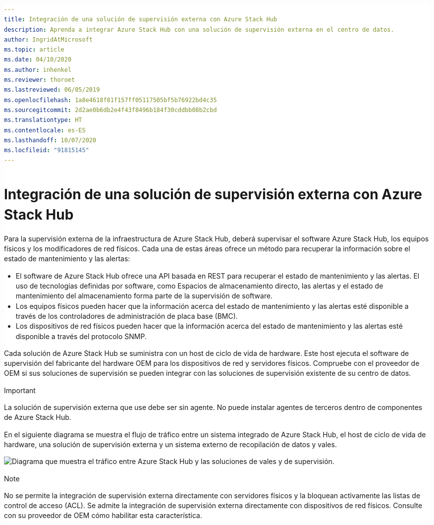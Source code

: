 ```yaml
---
title: Integración de una solución de supervisión externa con Azure Stack Hub
description: Aprenda a integrar Azure Stack Hub con una solución de supervisión externa en el centro de datos.
author: IngridAtMicrosoft
ms.topic: article
ms.date: 04/10/2020
ms.author: inhenkel
ms.reviewer: thoroet
ms.lastreviewed: 06/05/2019
ms.openlocfilehash: 1a8e4618f81f157ff05117505bf5b76922bd4c35
ms.sourcegitcommit: 2d2ae0b6db2e4f43f8496b184f30cddbb08b2cbd
ms.translationtype: HT
ms.contentlocale: es-ES
ms.lasthandoff: 10/07/2020
ms.locfileid: "91815145"
---
```

# <a name="integrate-external-monitoring-solution-with-azure-stack-hub"></a>Integración de una solución de supervisión externa con Azure Stack Hub

Para la supervisión externa de la infraestructura de Azure Stack Hub, deberá supervisar el software Azure Stack Hub, los equipos físicos y los modificadores de red físicos. Cada una de estas áreas ofrece un método para recuperar la información sobre el estado de mantenimiento y las alertas:

- El software de Azure Stack Hub ofrece una API basada en REST para recuperar el estado de mantenimiento y las alertas. El uso de tecnologías definidas por software, como Espacios de almacenamiento directo, las alertas y el estado de mantenimiento del almacenamiento forma parte de la supervisión de software.
- Los equipos físicos pueden hacer que la información acerca del estado de mantenimiento y las alertas esté disponible a través de los controladores de administración de placa base (BMC).
- Los dispositivos de red físicos pueden hacer que la información acerca del estado de mantenimiento y las alertas esté disponible a través del protocolo SNMP.

Cada solución de Azure Stack Hub se suministra con un host de ciclo de vida de hardware. Este host ejecuta el software de supervisión del fabricante del hardware OEM para los dispositivos de red y servidores físicos. Compruebe con el proveedor de OEM si sus soluciones de supervisión se pueden integrar con las soluciones de supervisión existente de su centro de datos.

> [!IMPORTANT]
> La solución de supervisión externa que use debe ser sin agente. No puede instalar agentes de terceros dentro de componentes de Azure Stack Hub.

En el siguiente diagrama se muestra el flujo de tráfico entre un sistema integrado de Azure Stack Hub, el host de ciclo de vida de hardware, una solución de supervisión externa y un sistema externo de recopilación de datos y vales.

![Diagrama que muestra el tráfico entre Azure Stack Hub y las soluciones de vales y de supervisión.](media/azure-stack-integrate-monitor/monitoringintegration.svg)  

> [!NOTE]
> No se permite la integración de supervisión externa directamente con servidores físicos y la bloquean activamente las listas de control de acceso (ACL). Se admite la integración de supervisión externa directamente con dispositivos de red físicos. Consulte con su proveedor de OEM cómo habilitar esta característica.
